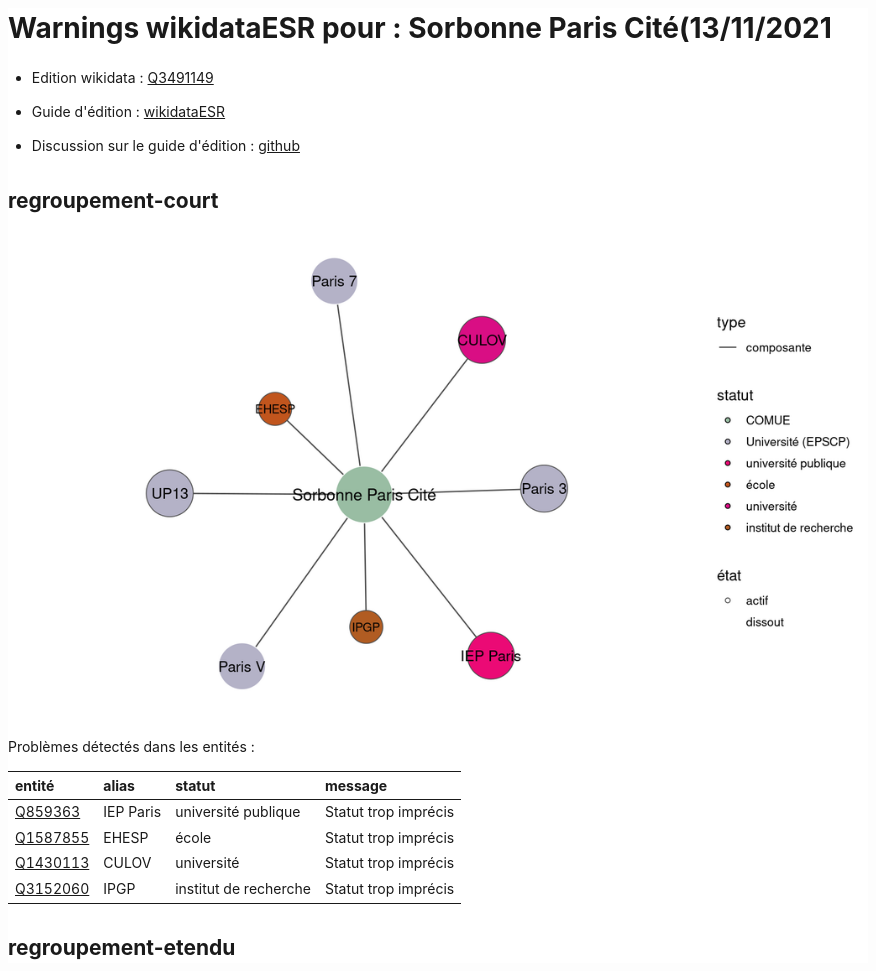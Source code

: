 Warnings wikidataESR pour : Sorbonne Paris Cité(13/11/2021
================

- Edition wikidata : [Q3491149](https://www.wikidata.org/wiki/Q3491149)
- Guide d'édition : [wikidataESR](https://github.com/cpesr/wikidataESR/)

- Discussion sur le guide d'édition : [github](https://github.com/cpesr/wikidataESR/issues)



## regroupement-court 

![Graphique non généré](Q3491149-regroupement-court.png) 

Problèmes détectés dans les entités :

|entité                                             |alias     |statut                |message              |
|:--------------------------------------------------|:---------|:---------------------|:--------------------|
|[Q859363](https://www.wikidata.org/wiki/Q859363)   |IEP Paris |université publique   |Statut trop imprécis |
|[Q1587855](https://www.wikidata.org/wiki/Q1587855) |EHESP     |école                 |Statut trop imprécis |
|[Q1430113](https://www.wikidata.org/wiki/Q1430113) |CULOV     |université            |Statut trop imprécis |
|[Q3152060](https://www.wikidata.org/wiki/Q3152060) |IPGP      |institut de recherche |Statut trop imprécis |

 



## regroupement-etendu 
